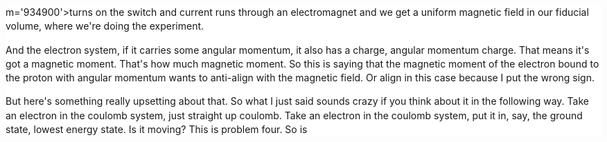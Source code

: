   m='934900'>turns</span> <span m='935210'>on</span> <span m='935300'>the</span>
  <span m='935380'>switch</span> <span m='935830'>and</span> <span
  m='935960'>current</span> <span m='936220'>runs</span> <span
  m='936500'>through</span> <span m='937150'>an</span> <span
  m='937390'>electromagnet</span> <span m='937930'>and</span> <span
  m='938350'>we</span> <span m='938420'>get</span> <span m='938570'>a</span>
  <span m='938620'>uniform</span> <span m='939000'>magnetic</span> <span
  m='939390'>field</span> <span m='939870'>in</span> <span m='940110'>our</span>
  <span m='940310'>fiducial</span> <span m='940630'>volume,</span> <span
  m='940990'>where</span> <span m='941070'>we're</span> <span
  m='941170'>doing</span> <span m='941370'>the</span> <span
  m='941430'>experiment.</span> </p><p><span m='942360'>And</span> <span
  m='942740'>the</span> <span m='943550'>electron</span> <span
  m='944370'>system,</span> <span m='947080'>if</span> <span
  m='947420'>it</span> <span m='947570'>carries</span> <span
  m='948100'>some</span> <span m='948200'>angular</span> <span
  m='948430'>momentum,</span> <span m='948760'>it</span> <span
  m='948840'>also</span> <span m='949440'>has</span> <span m='949700'>a</span>
  <span m='949770'>charge,</span> <span m='950050'>angular</span> <span
  m='950330'>momentum</span> <span m='950690'>charge.</span> <span
  m='951000'>That</span> <span m='951050'>means it's got</span> <span
  m='951410'>a</span> <span m='951640'>magnetic</span> <span
  m='952020'>moment.</span> <span m='952330'>That's</span> <span
  m='952540'>how</span> <span m='952630'>much</span> <span
  m='952910'>magnetic</span> <span m='953380'>moment.</span> <span
  m='954950'>So</span> <span m='955350'>this</span> <span m='955510'>is</span>
  <span m='955650'>saying that the</span> <span m='955930'>magnetic</span> <span
  m='956300'>moment</span> <span m='956590'>of</span> <span
  m='956790'>the</span> <span m='957630'>electron</span> <span
  m='958180'>bound</span> <span m='958455'>to</span> <span m='958730'>the</span>
  <span m='958850'>proton</span> <span m='959360'>with</span> <span
  m='959530'>angular</span> <span m='959790'>momentum</span> <span
  m='961270'>wants</span> <span m='961640'>to</span> <span
  m='961970'>anti-align</span> <span m='962790'>with</span> <span
  m='962930'>the</span> <span m='962990'>magnetic</span> <span
  m='963350'>field.</span> <span m='963600'>Or</span> <span
  m='963690'>align</span> <span m='964020'>in</span> <span
  m='964090'>this</span> <span m='964240'>case</span> <span m='964600'>because
  I</span> <span m='964800'>put the</span> <span m='965060'>wrong</span> <span
  m='965460'>sign.</span> </p><p><span m='969330'>But</span> <span
  m='969640'>here's</span> <span m='969910'>something</span> <span
  m='970180'>really</span> <span m='970290'>upsetting</span> <span
  m='973450'>about</span> <span m='973720'>that.</span> <span m='974123'>So
  what</span> <span m='974257'>I just</span> <span m='974391'>said sounds</span>
  <span m='975620'>crazy</span> <span m='976080'>if</span> <span
  m='976160'>you</span> <span m='976230'>think</span> <span
  m='976400'>about</span> <span m='976570'>it in</span> <span
  m='976630'>the</span> <span m='976710'>following</span> <span
  m='977000'>way.</span> <span m='978050'>Take</span> <span m='978350'>an</span>
  <span m='978470'>electron</span> <span m='980140'>in</span> <span
  m='980270'>the</span> <span m='980380'>coulomb</span> <span m='981030'>system,
  just</span> <span m='981330'>straight</span> <span m='981750'>up</span> <span
  m='981840'>coulomb.</span> <span m='982530'>Take an</span> <span
  m='982810'>electron</span> <span m='982915'>in</span> <span
  m='983020'>the</span> <span m='983125'>coulomb</span> <span
  m='983440'>system,</span> <span m='984160'>put</span> <span
  m='984330'>it</span> <span m='984450'>in,</span> <span m='984740'>say,</span>
  <span m='984950'>the</span> <span m='985020'>ground</span> <span
  m='985300'>state,</span> <span m='985570'>lowest</span> <span
  m='985810'>energy</span> <span m='986080'>state.</span> <span
  m='988860'>Is</span> <span m='989000'>it</span> <span
  m='989200'>moving?</span> <span m='990350'>This</span> <span
  m='990500'>is</span> <span m='990660'>problem</span> <span
  m='991140'>four.</span> <span m='992500'>So</span> <span m='992850'>is</span>